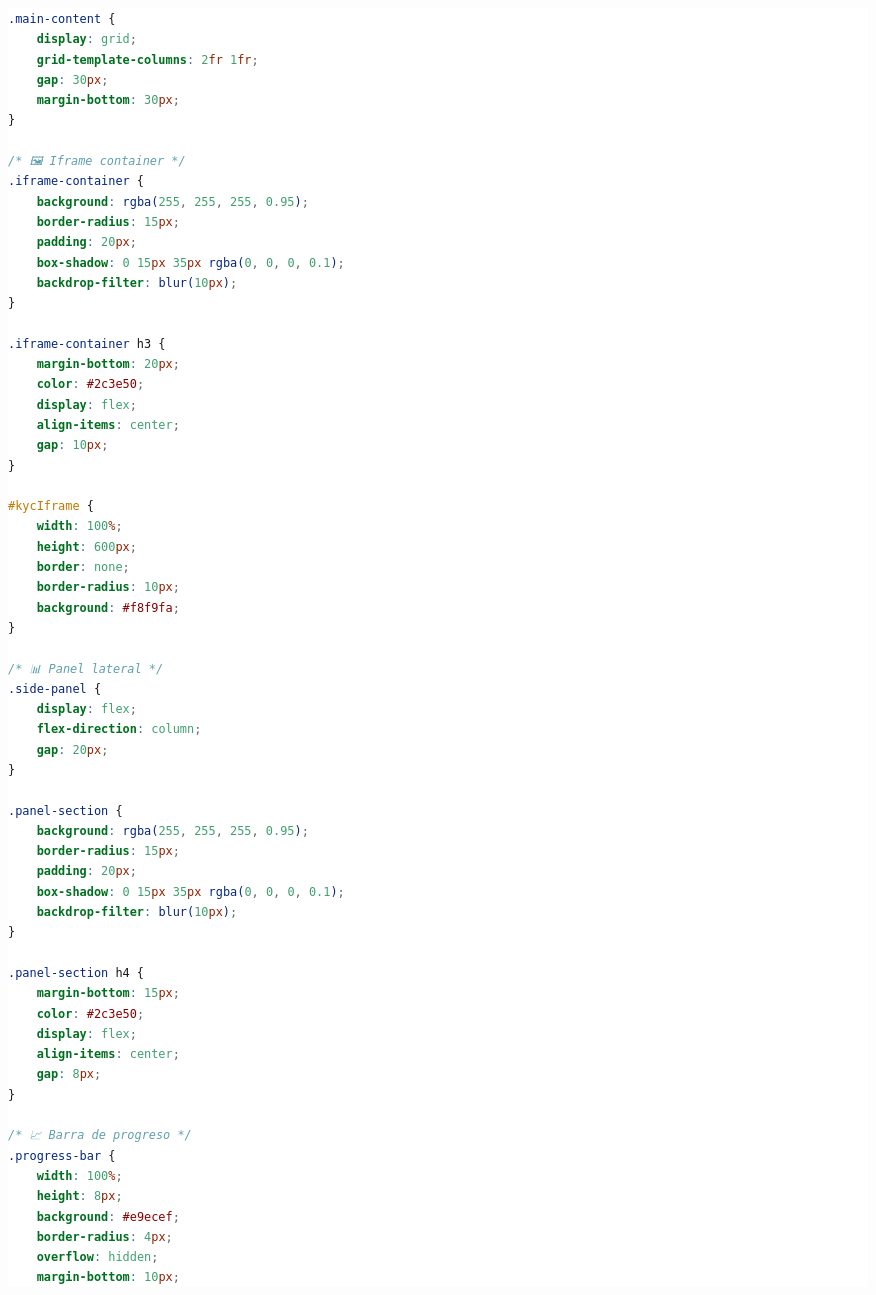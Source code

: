 ```css
.main-content {
    display: grid;
    grid-template-columns: 2fr 1fr;
    gap: 30px;
    margin-bottom: 30px;
}

/* 🖼️ Iframe container */
.iframe-container {
    background: rgba(255, 255, 255, 0.95);
    border-radius: 15px;
    padding: 20px;
    box-shadow: 0 15px 35px rgba(0, 0, 0, 0.1);
    backdrop-filter: blur(10px);
}

.iframe-container h3 {
    margin-bottom: 20px;
    color: #2c3e50;
    display: flex;
    align-items: center;
    gap: 10px;
}

#kycIframe {
    width: 100%;
    height: 600px;
    border: none;
    border-radius: 10px;
    background: #f8f9fa;
}

/* 📊 Panel lateral */
.side-panel {
    display: flex;
    flex-direction: column;
    gap: 20px;
}

.panel-section {
    background: rgba(255, 255, 255, 0.95);
    border-radius: 15px;
    padding: 20px;
    box-shadow: 0 15px 35px rgba(0, 0, 0, 0.1);
    backdrop-filter: blur(10px);
}

.panel-section h4 {
    margin-bottom: 15px;
    color: #2c3e50;
    display: flex;
    align-items: center;
    gap: 8px;
}

/* 📈 Barra de progreso */
.progress-bar {
    width: 100%;
    height: 8px;
    background: #e9ecef;
    border-radius: 4px;
    overflow: hidden;
    margin-bottom: 10px;
```